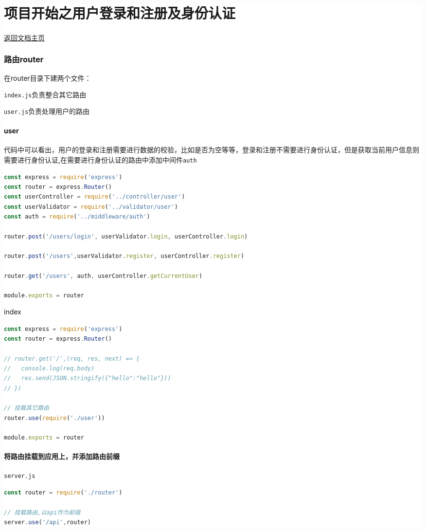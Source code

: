 # 项目开始之用户登录和注册及身份认证

[返回文档主页](../README.md)

### 路由router

在router目录下建两个文件：

`index.js`负责整合其它路由

`user.js`负责处理用户的路由

#### user

代码中可以看出，用户的登录和注册需要进行数据的校验，比如是否为空等等，登录和注册不需要进行身份认证，但是获取当前用户信息则需要进行身份认证,在需要进行身份认证的路由中添加中间件`auth`

```js
const express = require('express')
const router = express.Router()
const userController = require('../controller/user')
const userValidator = require('../validator/user')
const auth = require('../middleware/auth')

router.post('/users/login', userValidator.login, userController.login)

router.post('/users',userValidator.register, userController.register) 

router.get('/users', auth, userController.getCurrentUser)

module.exports = router
```

index

```js
const express = require('express')
const router = express.Router()

// router.get('/',(req, res, next) => {
//   console.log(req.body)
//   res.send(JSON.stringify({"hello":"hello"}))
// })

// 挂载其它路由
router.use(require('./user'))

module.exports = router
```

#### 将路由挂载到应用上，并添加路由前缀

`server.js`

```js
const router = require('./router')

// 挂载路由,以api作为前缀
server.use('/api',router)
```
